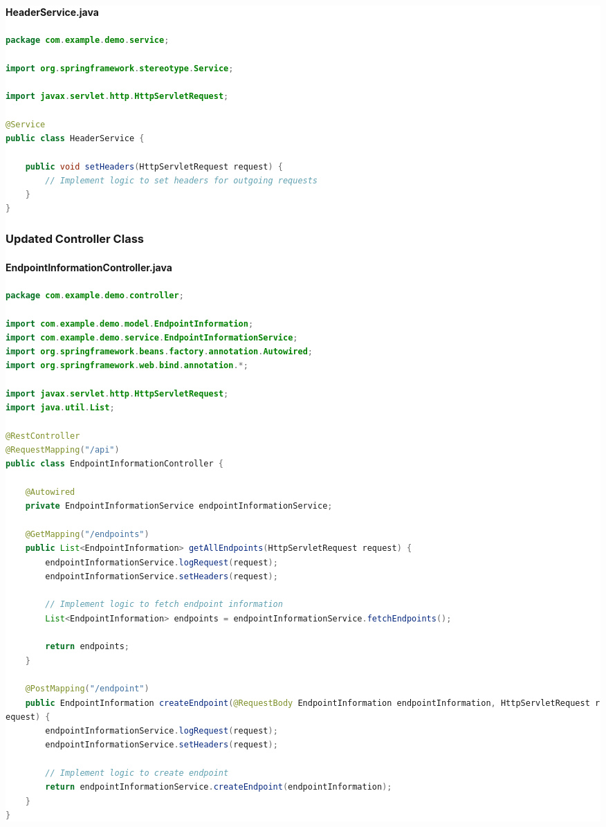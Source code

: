 #### HeaderService.java

```java
package com.example.demo.service;

import org.springframework.stereotype.Service;

import javax.servlet.http.HttpServletRequest;

@Service
public class HeaderService {

    public void setHeaders(HttpServletRequest request) {
        // Implement logic to set headers for outgoing requests
    }
}
```

### Updated Controller Class

#### EndpointInformationController.java

```java
package com.example.demo.controller;

import com.example.demo.model.EndpointInformation;
import com.example.demo.service.EndpointInformationService;
import org.springframework.beans.factory.annotation.Autowired;
import org.springframework.web.bind.annotation.*;

import javax.servlet.http.HttpServletRequest;
import java.util.List;

@RestController
@RequestMapping("/api")
public class EndpointInformationController {

    @Autowired
    private EndpointInformationService endpointInformationService;

    @GetMapping("/endpoints")
    public List<EndpointInformation> getAllEndpoints(HttpServletRequest request) {
        endpointInformationService.logRequest(request);
        endpointInformationService.setHeaders(request);

        // Implement logic to fetch endpoint information
        List<EndpointInformation> endpoints = endpointInformationService.fetchEndpoints();

        return endpoints;
    }

    @PostMapping("/endpoint")
    public EndpointInformation createEndpoint(@RequestBody EndpointInformation endpointInformation, HttpServletRequest request) {
        endpointInformationService.logRequest(request);
        endpointInformationService.setHeaders(request);
        
        // Implement logic to create endpoint
        return endpointInformationService.createEndpoint(endpointInformation);
    }
}
```
